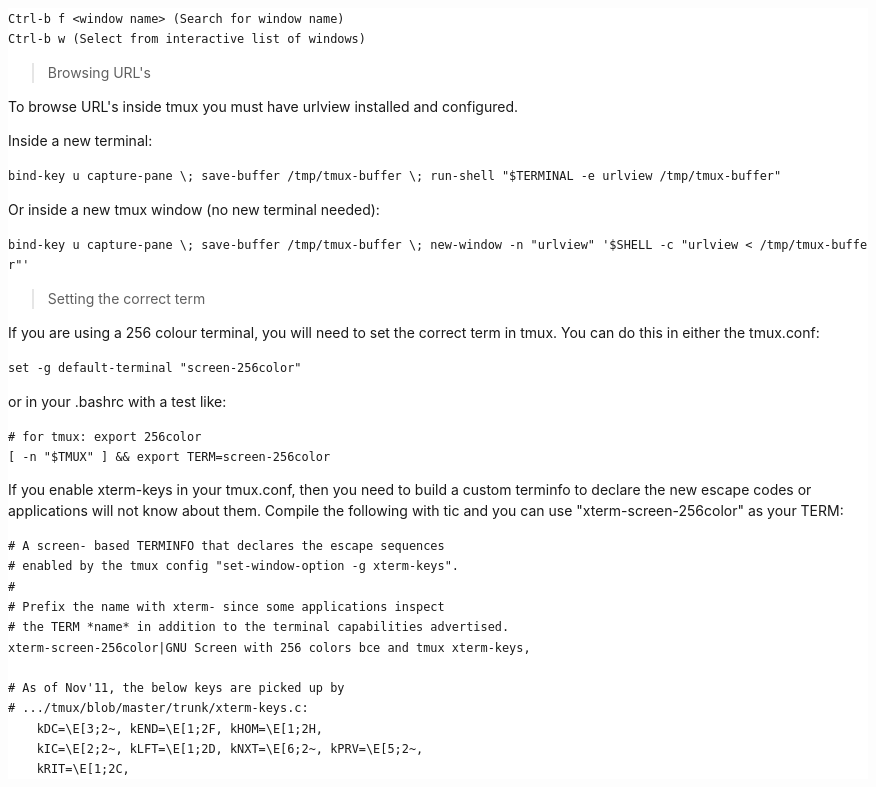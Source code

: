     Ctrl-b f <window name> (Search for window name)
    Ctrl-b w (Select from interactive list of windows)

> Browsing URL's

To browse URL's inside tmux you must have urlview installed and
configured.

Inside a new terminal:

    bind-key u capture-pane \; save-buffer /tmp/tmux-buffer \; run-shell "$TERMINAL -e urlview /tmp/tmux-buffer"

Or inside a new tmux window (no new terminal needed):

    bind-key u capture-pane \; save-buffer /tmp/tmux-buffer \; new-window -n "urlview" '$SHELL -c "urlview < /tmp/tmux-buffer"'

> Setting the correct term

If you are using a 256 colour terminal, you will need to set the correct
term in tmux. You can do this in either the tmux.conf:

    set -g default-terminal "screen-256color" 

or in your .bashrc with a test like:

    # for tmux: export 256color
    [ -n "$TMUX" ] && export TERM=screen-256color

If you enable xterm-keys in your tmux.conf, then you need to build a
custom terminfo to declare the new escape codes or applications will not
know about them. Compile the following with tic and you can use
"xterm-screen-256color" as your TERM:

    # A screen- based TERMINFO that declares the escape sequences
    # enabled by the tmux config "set-window-option -g xterm-keys".
    #
    # Prefix the name with xterm- since some applications inspect
    # the TERM *name* in addition to the terminal capabilities advertised.
    xterm-screen-256color|GNU Screen with 256 colors bce and tmux xterm-keys,

    # As of Nov'11, the below keys are picked up by
    # .../tmux/blob/master/trunk/xterm-keys.c:
    	kDC=\E[3;2~, kEND=\E[1;2F, kHOM=\E[1;2H,
    	kIC=\E[2;2~, kLFT=\E[1;2D, kNXT=\E[6;2~, kPRV=\E[5;2~,
    	kRIT=\E[1;2C,
